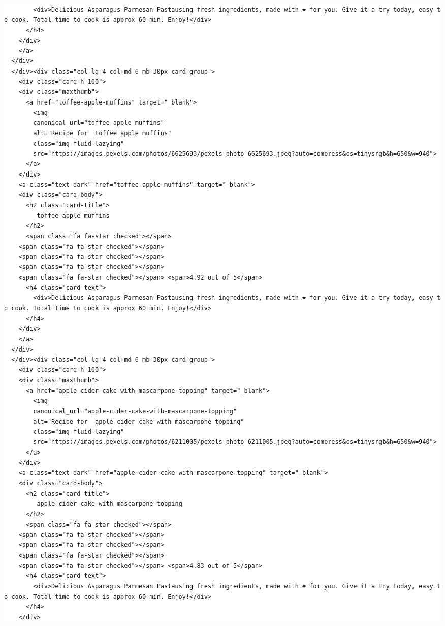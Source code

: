             <div>Delicious Asparagus Parmesan Pastausing fresh ingredients, made with ❤️ for you. Give it a try today, easy to cook. Total time to cook is approx 60 min. Enjoy!</div>
          </h4>
        </div>
        </a>
      </div>
      </div><div class="col-lg-4 col-md-6 mb-30px card-group">
        <div class="card h-100">
        <div class="maxthumb">
          <a href="toffee-apple-muffins" target="_blank">
            <img
            canonical_url="toffee-apple-muffins"
            alt="Recipe for  toffee apple muffins"
            class="img-fluid lazyimg"
            src="https://images.pexels.com/photos/6625693/pexels-photo-6625693.jpeg?auto=compress&cs=tinysrgb&h=650&w=940">
          </a>
        </div>
        <a class="text-dark" href="toffee-apple-muffins" target="_blank">
        <div class="card-body">
          <h2 class="card-title">
             toffee apple muffins
          </h2>
          <span class="fa fa-star checked"></span>
        <span class="fa fa-star checked"></span>
        <span class="fa fa-star checked"></span>
        <span class="fa fa-star checked"></span>
        <span class="fa fa-star checked"></span> <span>4.92 out of 5</span>
          <h4 class="card-text">
            <div>Delicious Asparagus Parmesan Pastausing fresh ingredients, made with ❤️ for you. Give it a try today, easy to cook. Total time to cook is approx 60 min. Enjoy!</div>
          </h4>
        </div>
        </a>
      </div>
      </div><div class="col-lg-4 col-md-6 mb-30px card-group">
        <div class="card h-100">
        <div class="maxthumb">
          <a href="apple-cider-cake-with-mascarpone-topping" target="_blank">
            <img
            canonical_url="apple-cider-cake-with-mascarpone-topping"
            alt="Recipe for  apple cider cake with mascarpone topping"
            class="img-fluid lazyimg"
            src="https://images.pexels.com/photos/6211005/pexels-photo-6211005.jpeg?auto=compress&cs=tinysrgb&h=650&w=940">
          </a>
        </div>
        <a class="text-dark" href="apple-cider-cake-with-mascarpone-topping" target="_blank">
        <div class="card-body">
          <h2 class="card-title">
             apple cider cake with mascarpone topping
          </h2>
          <span class="fa fa-star checked"></span>
        <span class="fa fa-star checked"></span>
        <span class="fa fa-star checked"></span>
        <span class="fa fa-star checked"></span>
        <span class="fa fa-star checked"></span> <span>4.83 out of 5</span>
          <h4 class="card-text">
            <div>Delicious Asparagus Parmesan Pastausing fresh ingredients, made with ❤️ for you. Give it a try today, easy to cook. Total time to cook is approx 60 min. Enjoy!</div>
          </h4>
        </div>